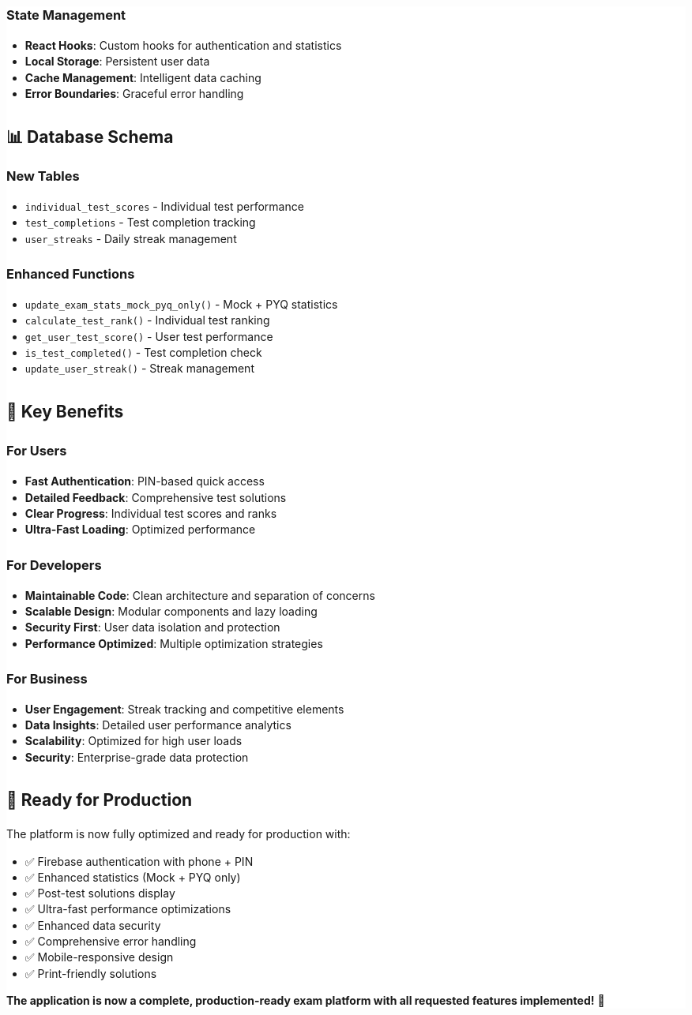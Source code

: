 ### **State Management**
- **React Hooks**: Custom hooks for authentication and statistics
- **Local Storage**: Persistent user data
- **Cache Management**: Intelligent data caching
- **Error Boundaries**: Graceful error handling

## 📊 **Database Schema**

### **New Tables**
- `individual_test_scores` - Individual test performance
- `test_completions` - Test completion tracking
- `user_streaks` - Daily streak management

### **Enhanced Functions**
- `update_exam_stats_mock_pyq_only()` - Mock + PYQ statistics
- `calculate_test_rank()` - Individual test ranking
- `get_user_test_score()` - User test performance
- `is_test_completed()` - Test completion check
- `update_user_streak()` - Streak management

## 🎯 **Key Benefits**

### **For Users**
- **Fast Authentication**: PIN-based quick access
- **Detailed Feedback**: Comprehensive test solutions
- **Clear Progress**: Individual test scores and ranks
- **Ultra-Fast Loading**: Optimized performance

### **For Developers**
- **Maintainable Code**: Clean architecture and separation of concerns
- **Scalable Design**: Modular components and lazy loading
- **Security First**: User data isolation and protection
- **Performance Optimized**: Multiple optimization strategies

### **For Business**
- **User Engagement**: Streak tracking and competitive elements
- **Data Insights**: Detailed user performance analytics
- **Scalability**: Optimized for high user loads
- **Security**: Enterprise-grade data protection

## 🚀 **Ready for Production**

The platform is now fully optimized and ready for production with:
- ✅ Firebase authentication with phone + PIN
- ✅ Enhanced statistics (Mock + PYQ only)
- ✅ Post-test solutions display
- ✅ Ultra-fast performance optimizations
- ✅ Enhanced data security
- ✅ Comprehensive error handling
- ✅ Mobile-responsive design
- ✅ Print-friendly solutions

**The application is now a complete, production-ready exam platform with all requested features implemented!** 🎉
